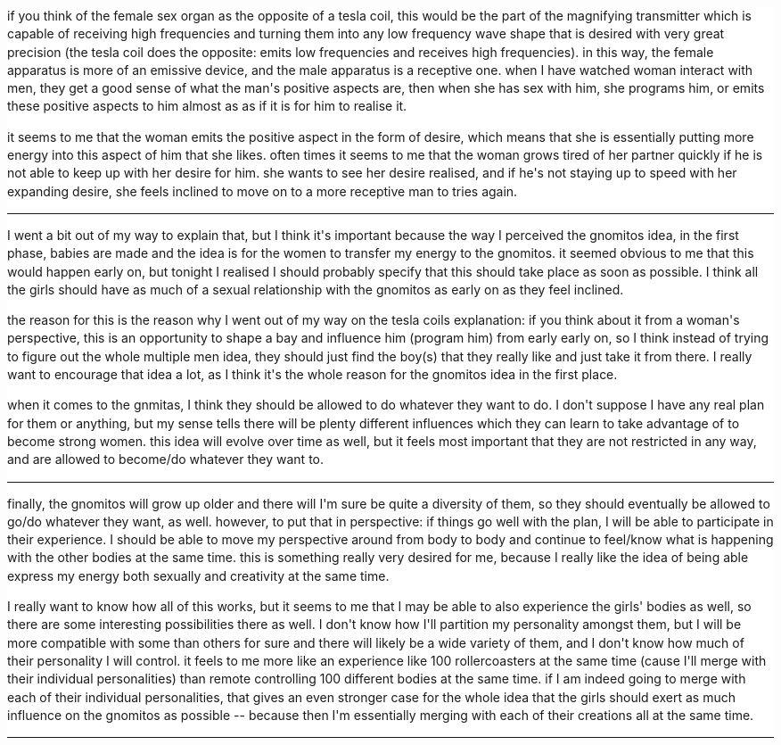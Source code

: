 if you think of the female sex organ as the opposite of a tesla coil, this would be the part of the magnifying transmitter which is capable of receiving high frequencies and turning them into any low frequency wave shape that is desired with very great precision (the tesla coil does the opposite: emits low frequencies and receives high frequencies). in this way, the female apparatus is more of an emissive device, and the male apparatus is a receptive one. when I have watched woman interact with men, they get a good sense of what the man's positive aspects are, then when she has sex with him, she programs him, or emits these positive aspects to him almost as as if it is for him to realise it.

it seems to me that the woman emits the positive aspect in the form of desire, which means that she is essentially putting more energy into this aspect of him that she likes. often times it seems to me that the woman grows tired of her partner quickly if he is not able to keep up with her desire for him. she wants to see her desire realised, and if he's not staying up to speed with her expanding desire, she feels inclined to move on to a more receptive man to tries again.

---

I went a bit out of my way to explain that, but I think it's important because the way I perceived the gnomitos idea, in the first phase, babies are made and the idea is for the women to transfer my energy to the gnomitos. it seemed obvious to me that this would happen early on, but tonight I realised I should probably specify that this should take place as soon as possible. I think all the girls should have as much of a sexual relationship with the gnomitos as early on as they feel inclined.

the reason for this is the reason why I went out of my way on the tesla coils explanation: if you think about it from a woman's perspective, this is an opportunity to shape a bay and influence him (program him) from early early on, so I think instead of trying to figure out the whole multiple men idea, they should just find the boy(s) that they really like and just take it from there. I really want to encourage that idea a lot, as I think it's the whole reason for the gnomitos idea in the first place.

when it comes to the gnmitas, I think they should be allowed to do whatever they want to do. I don't suppose I have any real plan for them or anything, but my sense tells there will be plenty different influences which they can learn to take advantage of to become strong women. this idea will evolve over time as well, but it feels most important that they are not restricted in any way, and are allowed to become/do whatever they want to.

---

finally, the gnomitos will grow up older and there will I'm sure be quite a diversity of them, so they should eventually be allowed to go/do whatever they want, as well. however, to put that in perspective: if things go well with the plan, I will be able to participate in their experience. I should be able to move my perspective around from body to body and continue to feel/know what is happening with the other bodies at the same time. this is something really very desired for me, because I really like the idea of being able express my energy both sexually and creativity at the same time.

I really want to know how all of this works, but it seems to me that I may be able to also experience the girls' bodies as well, so there are some interesting possibilities there as well. I don't know how I'll partition my personality amongst them, but I will be more compatible with some than others for sure and there will likely be a wide variety of them, and I don't know how much of their personality I will control. it feels to me more like an experience like 100 rollercoasters at the same time (cause I'll merge with their individual personalities) than remote controlling 100 different bodies at the same time. if I am indeed going to merge with each of their individual personalities, that gives an even stronger case for the whole idea that the girls should exert as much influence on the gnomitos as possible -- because then I'm essentially merging with each of their creations all at the same time.

---